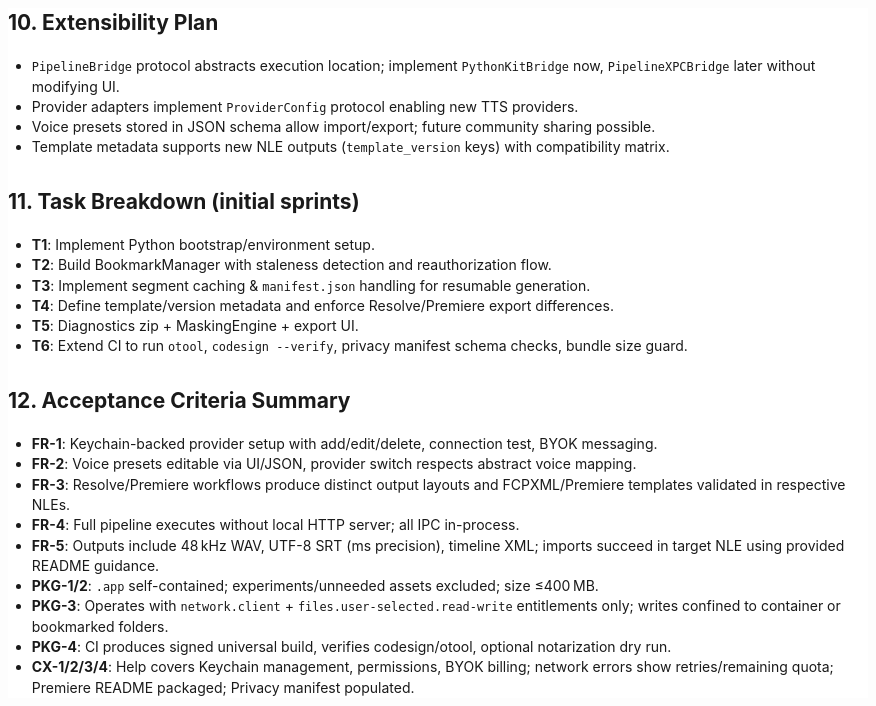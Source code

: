 ## 10. Extensibility Plan
- `PipelineBridge` protocol abstracts execution location; implement `PythonKitBridge` now, `PipelineXPCBridge` later without modifying UI.
- Provider adapters implement `ProviderConfig` protocol enabling new TTS providers.
- Voice presets stored in JSON schema allow import/export; future community sharing possible.
- Template metadata supports new NLE outputs (`template_version` keys) with compatibility matrix.

## 11. Task Breakdown (initial sprints)
- **T1**: Implement Python bootstrap/environment setup.
- **T2**: Build BookmarkManager with staleness detection and reauthorization flow.
- **T3**: Implement segment caching & `manifest.json` handling for resumable generation.
- **T4**: Define template/version metadata and enforce Resolve/Premiere export differences.
- **T5**: Diagnostics zip + MaskingEngine + export UI.
- **T6**: Extend CI to run `otool`, `codesign --verify`, privacy manifest schema checks, bundle size guard.

## 12. Acceptance Criteria Summary
- **FR-1**: Keychain-backed provider setup with add/edit/delete, connection test, BYOK messaging.
- **FR-2**: Voice presets editable via UI/JSON, provider switch respects abstract voice mapping.
- **FR-3**: Resolve/Premiere workflows produce distinct output layouts and FCPXML/Premiere templates validated in respective NLEs.
- **FR-4**: Full pipeline executes without local HTTP server; all IPC in-process.
- **FR-5**: Outputs include 48 kHz WAV, UTF-8 SRT (ms precision), timeline XML; imports succeed in target NLE using provided README guidance.
- **PKG-1/2**: `.app` self-contained; experiments/unneeded assets excluded; size ≤400 MB.
- **PKG-3**: Operates with `network.client` + `files.user-selected.read-write` entitlements only; writes confined to container or bookmarked folders.
- **PKG-4**: CI produces signed universal build, verifies codesign/otool, optional notarization dry run.
- **CX-1/2/3/4**: Help covers Keychain management, permissions, BYOK billing; network errors show retries/remaining quota; Premiere README packaged; Privacy manifest populated.

